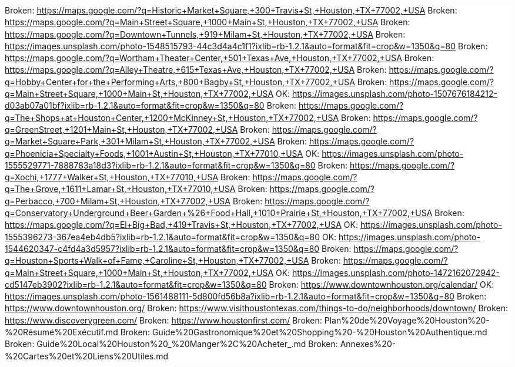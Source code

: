 Broken: https://maps.google.com/?q=Historic+Market+Square,+300+Travis+St,+Houston,+TX+77002,+USA
Broken: https://maps.google.com/?q=Main+Street+Square,+1000+Main+St,+Houston,+TX+77002,+USA
Broken: https://maps.google.com/?q=Downtown+Tunnels,+919+Milam+St,+Houston,+TX+77002,+USA
Broken: https://images.unsplash.com/photo-1548515793-44c3d4a4c1f1?ixlib=rb-1.2.1&auto=format&fit=crop&w=1350&q=80
Broken: https://maps.google.com/?q=Wortham+Theater+Center,+501+Texas+Ave,+Houston,+TX+77002,+USA
Broken: https://maps.google.com/?q=Alley+Theatre,+615+Texas+Ave,+Houston,+TX+77002,+USA
Broken: https://maps.google.com/?q=Hobby+Center+for+the+Performing+Arts,+800+Bagby+St,+Houston,+TX+77002,+USA
Broken: https://maps.google.com/?q=Main+Street+Square,+1000+Main+St,+Houston,+TX+77002,+USA
OK: https://images.unsplash.com/photo-1507676184212-d03ab07a01bf?ixlib=rb-1.2.1&auto=format&fit=crop&w=1350&q=80
Broken: https://maps.google.com/?q=The+Shops+at+Houston+Center,+1200+McKinney+St,+Houston,+TX+77002,+USA
Broken: https://maps.google.com/?q=GreenStreet,+1201+Main+St,+Houston,+TX+77002,+USA
Broken: https://maps.google.com/?q=Market+Square+Park,+301+Milam+St,+Houston,+TX+77002,+USA
Broken: https://maps.google.com/?q=Phoenicia+Specialty+Foods,+1001+Austin+St,+Houston,+TX+77010,+USA
OK: https://images.unsplash.com/photo-1555529771-7888783a18d3?ixlib=rb-1.2.1&auto=format&fit=crop&w=1350&q=80
Broken: https://maps.google.com/?q=Xochi,+1777+Walker+St,+Houston,+TX+77010,+USA
Broken: https://maps.google.com/?q=The+Grove,+1611+Lamar+St,+Houston,+TX+77010,+USA
Broken: https://maps.google.com/?q=Perbacco,+700+Milam+St,+Houston,+TX+77002,+USA
Broken: https://maps.google.com/?q=Conservatory+Underground+Beer+Garden+%26+Food+Hall,+1010+Prairie+St,+Houston,+TX+77002,+USA
Broken: https://maps.google.com/?q=El+Big+Bad,+419+Travis+St,+Houston,+TX+77002,+USA
OK: https://images.unsplash.com/photo-1555396273-367ea4eb4db5?ixlib=rb-1.2.1&auto=format&fit=crop&w=1350&q=80
OK: https://images.unsplash.com/photo-1544620347-c4fd4a3d5957?ixlib=rb-1.2.1&auto=format&fit=crop&w=1350&q=80
Broken: https://maps.google.com/?q=Houston+Sports+Walk+of+Fame,+Caroline+St,+Houston,+TX+77002,+USA
Broken: https://maps.google.com/?q=Main+Street+Square,+1000+Main+St,+Houston,+TX+77002,+USA
OK: https://images.unsplash.com/photo-1472162072942-cd5147eb3902?ixlib=rb-1.2.1&auto=format&fit=crop&w=1350&q=80
Broken: https://www.downtownhouston.org/calendar/
OK: https://images.unsplash.com/photo-1561488111-5d800fd56b8a?ixlib=rb-1.2.1&auto=format&fit=crop&w=1350&q=80
Broken: https://www.downtownhouston.org/
Broken: https://www.visithoustontexas.com/things-to-do/neighborhoods/downtown/
Broken: https://www.discoverygreen.com/
Broken: https://www.houstonfirst.com/
Broken: Plan%20de%20Voyage%20Houston%20-%20Résumé%20Exécutif.md
Broken: Guide%20Gastronomique%20et%20Shopping%20-%20Houston%20Authentique.md
Broken: Guide%20Local%20Houston%20_%20Manger%2C%20Acheter_.md
Broken: Annexes%20-%20Cartes%20et%20Liens%20Utiles.md
